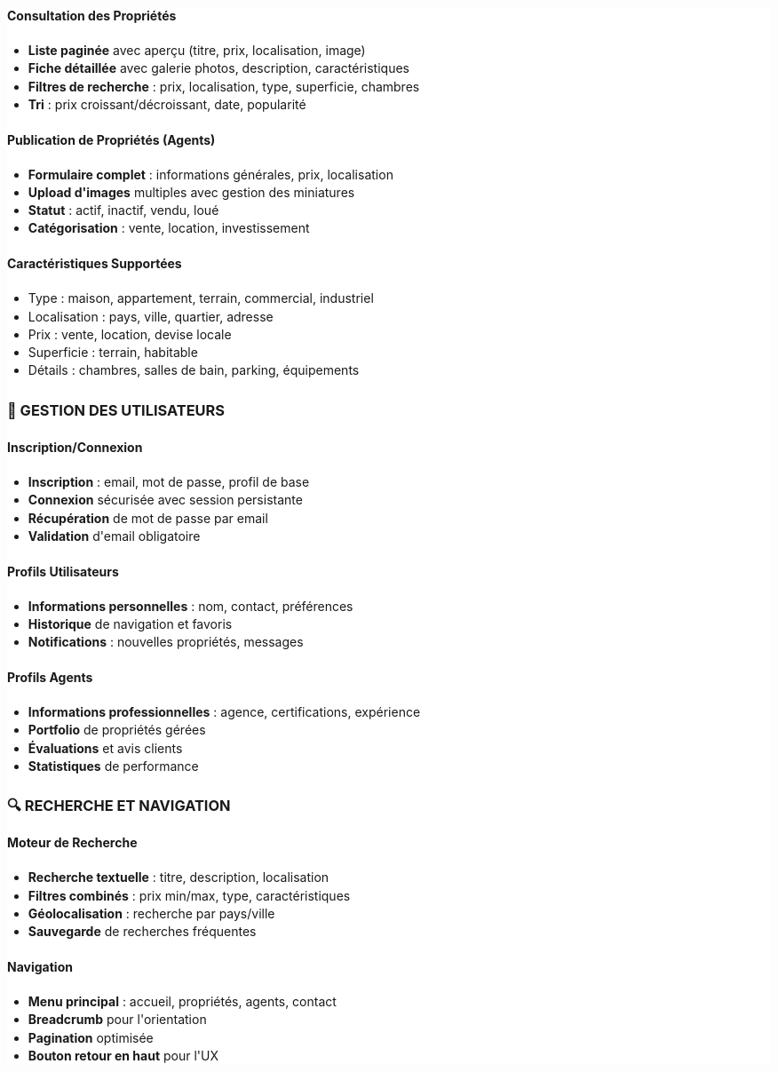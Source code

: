 #### Consultation des Propriétés
- **Liste paginée** avec aperçu (titre, prix, localisation, image)
- **Fiche détaillée** avec galerie photos, description, caractéristiques
- **Filtres de recherche** : prix, localisation, type, superficie, chambres
- **Tri** : prix croissant/décroissant, date, popularité

#### Publication de Propriétés (Agents)
- **Formulaire complet** : informations générales, prix, localisation
- **Upload d'images** multiples avec gestion des miniatures
- **Statut** : actif, inactif, vendu, loué
- **Catégorisation** : vente, location, investissement

#### Caractéristiques Supportées
- Type : maison, appartement, terrain, commercial, industriel
- Localisation : pays, ville, quartier, adresse
- Prix : vente, location, devise locale
- Superficie : terrain, habitable
- Détails : chambres, salles de bain, parking, équipements

### 👤 GESTION DES UTILISATEURS

#### Inscription/Connexion
- **Inscription** : email, mot de passe, profil de base
- **Connexion** sécurisée avec session persistante
- **Récupération** de mot de passe par email
- **Validation** d'email obligatoire

#### Profils Utilisateurs
- **Informations personnelles** : nom, contact, préférences
- **Historique** de navigation et favoris
- **Notifications** : nouvelles propriétés, messages

#### Profils Agents
- **Informations professionnelles** : agence, certifications, expérience
- **Portfolio** de propriétés gérées
- **Évaluations** et avis clients
- **Statistiques** de performance

### 🔍 RECHERCHE ET NAVIGATION

#### Moteur de Recherche
- **Recherche textuelle** : titre, description, localisation
- **Filtres combinés** : prix min/max, type, caractéristiques
- **Géolocalisation** : recherche par pays/ville
- **Sauvegarde** de recherches fréquentes

#### Navigation
- **Menu principal** : accueil, propriétés, agents, contact
- **Breadcrumb** pour l'orientation
- **Pagination** optimisée
- **Bouton retour en haut** pour l'UX
